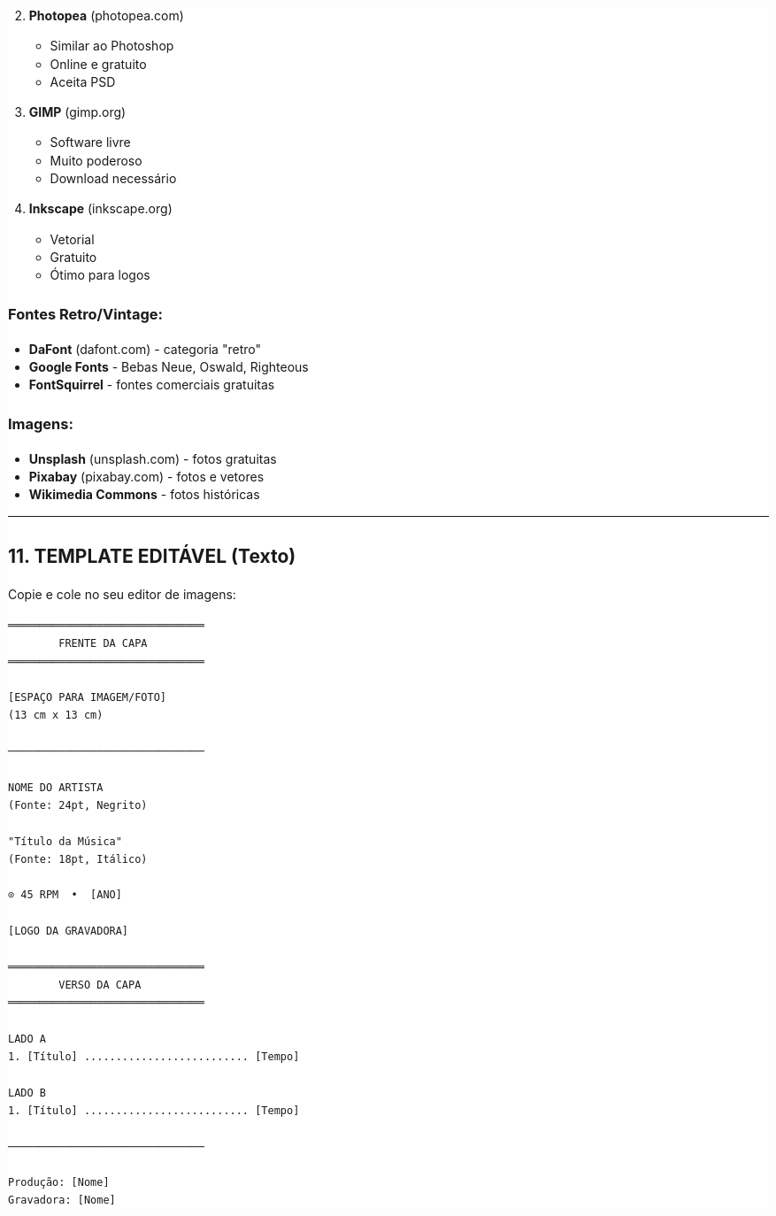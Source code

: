 2. **Photopea** (photopea.com)
   - Similar ao Photoshop
   - Online e gratuito
   - Aceita PSD

3. **GIMP** (gimp.org)
   - Software livre
   - Muito poderoso
   - Download necessário

4. **Inkscape** (inkscape.org)
   - Vetorial
   - Gratuito
   - Ótimo para logos

### Fontes Retro/Vintage:
- **DaFont** (dafont.com) - categoria "retro"
- **Google Fonts** - Bebas Neue, Oswald, Righteous
- **FontSquirrel** - fontes comerciais gratuitas

### Imagens:
- **Unsplash** (unsplash.com) - fotos gratuitas
- **Pixabay** (pixabay.com) - fotos e vetores
- **Wikimedia Commons** - fotos históricas

---

## 11. TEMPLATE EDITÁVEL (Texto)

Copie e cole no seu editor de imagens:

```
═══════════════════════════════
        FRENTE DA CAPA
═══════════════════════════════

[ESPAÇO PARA IMAGEM/FOTO]
(13 cm x 13 cm)

───────────────────────────────

NOME DO ARTISTA
(Fonte: 24pt, Negrito)

"Título da Música"
(Fonte: 18pt, Itálico)

⊙ 45 RPM  •  [ANO]

[LOGO DA GRAVADORA]

═══════════════════════════════
        VERSO DA CAPA
═══════════════════════════════

LADO A
1. [Título] .......................... [Tempo]

LADO B
1. [Título] .......................... [Tempo]

───────────────────────────────

Produção: [Nome]
Gravadora: [Nome]
```